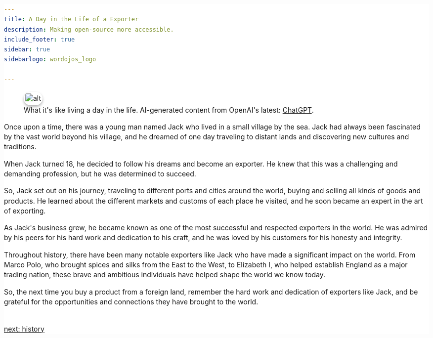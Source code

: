 ```yaml
---
title: A Day in the Life of a Exporter
description: Making open-source more accessible.
include_footer: true
sidebar: true
sidebarlogo: wordojos_logo

---
```

<figure>
    <img src='/uploads/a-day-in-the-life.jpg' style="width: 90%;height: 90%;padding: 3px; box-shadow: 0 3px 5px rgba(0,0,0,.3);border-radius: 25px;overflow: hidden;border: none;" align="middle"; alt='alt'; alt='sunny day working abroad in an exotic locale';/>
    <figcaption>What it's like living a day in the life.  AI-generated content from OpenAI's latest: <a href="https://openai.com/blog/chatgpt/" >ChatGPT</a>.</figcaption>
</figure>
<p>
Once upon a time, there was a young man named Jack who lived in a small village by the sea. Jack had always been fascinated by the vast world beyond his village, and he dreamed of one day traveling to distant lands and discovering new cultures and traditions.

When Jack turned 18, he decided to follow his dreams and become an exporter. He knew that this was a challenging and demanding profession, but he was determined to succeed.

So, Jack set out on his journey, traveling to different ports and cities around the world, buying and selling all kinds of goods and products. He learned about the different markets and customs of each place he visited, and he soon became an expert in the art of exporting.

As Jack's business grew, he became known as one of the most successful and respected exporters in the world. He was admired by his peers for his hard work and dedication to his craft, and he was loved by his customers for his honesty and integrity.

Throughout history, there have been many notable exporters like Jack who have made a significant impact on the world. From Marco Polo, who brought spices and silks from the East to the West, to Elizabeth I, who helped establish England as a major trading nation, these brave and ambitious individuals have helped shape the world we know today.

So, the next time you buy a product from a foreign land, remember the hard work and dedication of exporters like Jack, and be grateful for the opportunities and connections they have brought to the world.

<br>
<a href="https://workdojos.com/exporter/history">next: history</a>
<br>
</p>